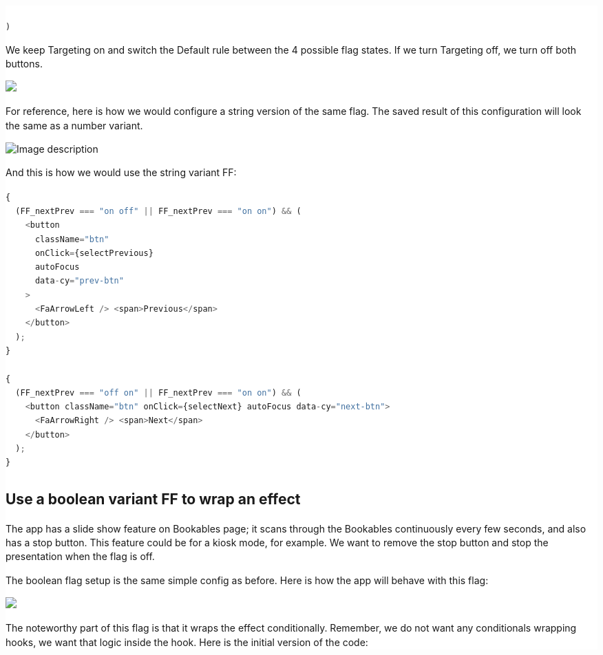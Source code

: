 ```js

)
```

We keep Targeting on and switch the Default rule between the 4 possible flag states. If we turn Targeting off, we turn off both buttons.

<img width="100%" style="width:100%" src="https://media.giphy.com/media/6k7Od5SZ37udVWXSDu/giphy.gif">

For reference, here is how we would configure a string version of the same flag. The saved result of this configuration will look the same as a number variant.

![Image description](https://dev-to-uploads.s3.amazonaws.com/uploads/articles/qkpd3tzmidch3p95sr66.png)

And this is how we would use the string variant FF:

```js
{
  (FF_nextPrev === "on off" || FF_nextPrev === "on on") && (
    <button
      className="btn"
      onClick={selectPrevious}
      autoFocus
      data-cy="prev-btn"
    >
      <FaArrowLeft /> <span>Previous</span>
    </button>
  );
}

{
  (FF_nextPrev === "off on" || FF_nextPrev === "on on") && (
    <button className="btn" onClick={selectNext} autoFocus data-cy="next-btn">
      <FaArrowRight /> <span>Next</span>
    </button>
  );
}
```

## Use a boolean variant FF to wrap an effect

The app has a slide show feature on Bookables page; it scans through the Bookables continuously every few seconds, and also has a stop button. This feature could be for a kiosk mode, for example. We want to remove the stop button and stop the presentation when the flag is off.

The boolean flag setup is the same simple config as before. Here is how the app will behave with this flag:

<img width="100%" style="width:100%" src="https://media.giphy.com/media/yhz6tt5jBa6OKAT5UD/giphy.gif">

The noteworthy part of this flag is that it wraps the effect conditionally. Remember, we do not want any conditionals wrapping hooks, we want that logic inside the hook. Here is the initial version of the code:
